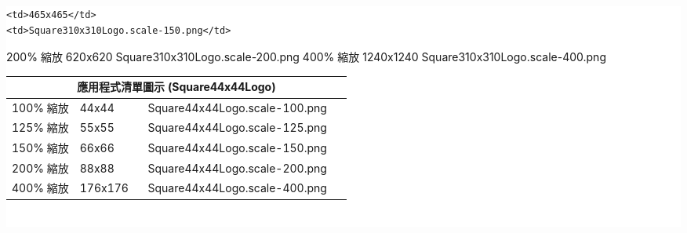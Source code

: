     <td>465x465</td>
    <td>Square310x310Logo.scale-150.png</td>
</tr>
<tr>
    <td>200% 縮放</td>
    <td>620x620</td>
    <td>Square310x310Logo.scale-200.png</td>
</tr>
<tr>
    <td>400% 縮放</td>
    <td>1240x1240</td>
    <td>Square310x310Logo.scale-400.png</td>
</tr>
</tbody>
</table>

<br/>

<table>
<thead>
<tr><th colspan="3">應用程式清單圖示 (Square44x44Logo)</th></tr>
</thead>
<tbody>
<tr>
    <td width="20%">100% 縮放</td>
    <td width="20%">44x44</td>
    <td>Square44x44Logo.scale-100.png</td>
</tr>
<tr>
    <td>125% 縮放</td>
    <td>55x55</td>
    <td>Square44x44Logo.scale-125.png</td>
</tr>
<tr>
    <td>150% 縮放</td>
    <td>66x66</td>
    <td>Square44x44Logo.scale-150.png</td>
</tr>
<tr>
    <td>200% 縮放</td>
    <td>88x88</td>
    <td>Square44x44Logo.scale-200.png</td>
</tr>
<tr>
    <td>400% 縮放</td>
    <td>176x176</td>
    <td>Square44x44Logo.scale-400.png</td>
</tr>
</tbody>
</table>

<br/>
